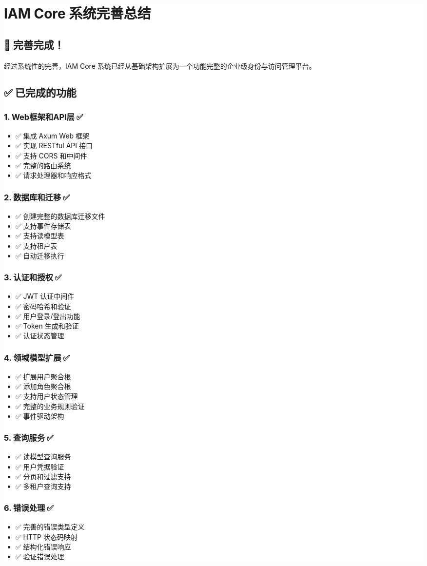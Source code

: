 # IAM Core 系统完善总结

## 🎉 完善完成！

经过系统性的完善，IAM Core 系统已经从基础架构扩展为一个功能完整的企业级身份与访问管理平台。

## ✅ 已完成的功能

### 1. **Web框架和API层** ✅
- ✅ 集成 Axum Web 框架
- ✅ 实现 RESTful API 接口
- ✅ 支持 CORS 和中间件
- ✅ 完整的路由系统
- ✅ 请求处理器和响应格式

### 2. **数据库和迁移** ✅
- ✅ 创建完整的数据库迁移文件
- ✅ 支持事件存储表
- ✅ 支持读模型表
- ✅ 支持租户表
- ✅ 自动迁移执行

### 3. **认证和授权** ✅
- ✅ JWT 认证中间件
- ✅ 密码哈希和验证
- ✅ 用户登录/登出功能
- ✅ Token 生成和验证
- ✅ 认证状态管理

### 4. **领域模型扩展** ✅
- ✅ 扩展用户聚合根
- ✅ 添加角色聚合根
- ✅ 支持用户状态管理
- ✅ 完整的业务规则验证
- ✅ 事件驱动架构

### 5. **查询服务** ✅
- ✅ 读模型查询服务
- ✅ 用户凭据验证
- ✅ 分页和过滤支持
- ✅ 多租户查询支持

### 6. **错误处理** ✅
- ✅ 完善的错误类型定义
- ✅ HTTP 状态码映射
- ✅ 结构化错误响应
- ✅ 验证错误处理
